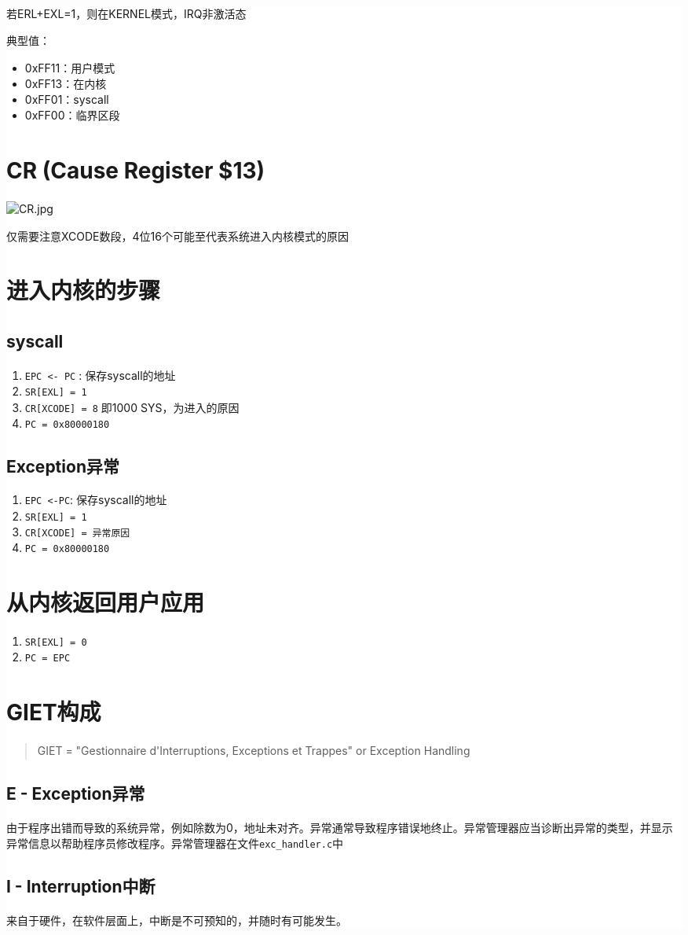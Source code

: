 若ERL+EXL=1，则在KERNEL模式，IRQ非激活态

典型值：

- 0xFF11：用户模式
- 0xFF13：在内核
- 0xFF01：syscall
- 0xFF00：临界区段

# CR (Cause Register $13)

![CR.jpg](https://dev.azure.com/zslyvain/9285f0e6-8055-4a5c-aec3-50d9555ac078/_apis/git/repositories/4eb461c6-bb1f-489f-978b-686e8c32decf/items?path=%2F1625856535142_1169.png&versionDescriptor%5BversionOptions%5D=0&versionDescriptor%5BversionType%5D=0&versionDescriptor%5Bversion%5D=master&resolveLfs=true&%24format=octetStream&api-version=5.0)

仅需要注意XCODE数段，4位16个可能至代表系统进入内核模式的原因

# 进入内核的步骤

## syscall

1. `EPC <- PC` : 保存syscall的地址
2. `SR[EXL] = 1`
3. `CR[XCODE] = 8` 即1000 SYS，为进入的原因
4. `PC = 0x80000180`

## Exception异常

1. `EPC <-PC`: 保存syscall的地址
2. `SR[EXL] = 1`
3. `CR[XCODE] = 异常原因`
4. `PC = 0x80000180`

# 从内核返回用户应用

1. `SR[EXL] = 0`
2. `PC = EPC`

# GIET构成

> GIET = "Gestionnaire d'Interruptions, Exceptions et Trappes" or Exception Handling

## E - Exception异常

由于程序出错而导致的系统异常，例如除数为0，地址未对齐。异常通常导致程序错误地终止。异常管理器应当诊断出异常的类型，并显示异常信息以帮助程序员修改程序。异常管理器在文件`exc_handler.c`中

## I - Interruption中断

来自于硬件，在软件层面上，中断是不可预知的，并随时有可能发生。
